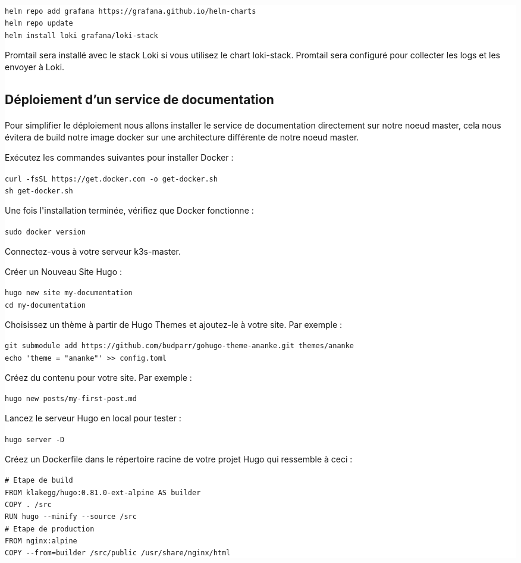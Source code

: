 ```text-plain
helm repo add grafana https://grafana.github.io/helm-charts
helm repo update
helm install loki grafana/loki-stack
```

Promtail sera installé avec le stack Loki si vous utilisez le chart loki-stack. Promtail sera configuré pour collecter les logs et les envoyer à Loki.

Déploiement d’un service de documentation
-----------------------------------------

Pour simplifier le déploiement nous allons installer le service de documentation directement sur notre noeud master, cela nous évitera de build notre image docker sur une architecture différente de notre noeud master.

Exécutez les commandes suivantes pour installer Docker :

```text-plain
curl -fsSL https://get.docker.com -o get-docker.sh
sh get-docker.sh
```

Une fois l'installation terminée, vérifiez que Docker fonctionne :

```text-plain
sudo docker version
```

Connectez-vous à votre serveur k3s-master.

Créer un Nouveau Site Hugo :

```text-plain
hugo new site my-documentation
cd my-documentation
```

Choisissez un thème à partir de Hugo Themes et ajoutez-le à votre site. Par exemple :

```text-plain
git submodule add https://github.com/budparr/gohugo-theme-ananke.git themes/ananke
echo 'theme = "ananke"' >> config.toml
```

Créez du contenu pour votre site. Par exemple :

```text-plain
hugo new posts/my-first-post.md
```

Lancez le serveur Hugo en local pour tester :

```text-plain
hugo server -D
```

Créez un Dockerfile dans le répertoire racine de votre projet Hugo qui ressemble à ceci :

```text-plain
# Etape de build
FROM klakegg/hugo:0.81.0-ext-alpine AS builder
COPY . /src
RUN hugo --minify --source /src
# Etape de production
FROM nginx:alpine
COPY --from=builder /src/public /usr/share/nginx/html
```
